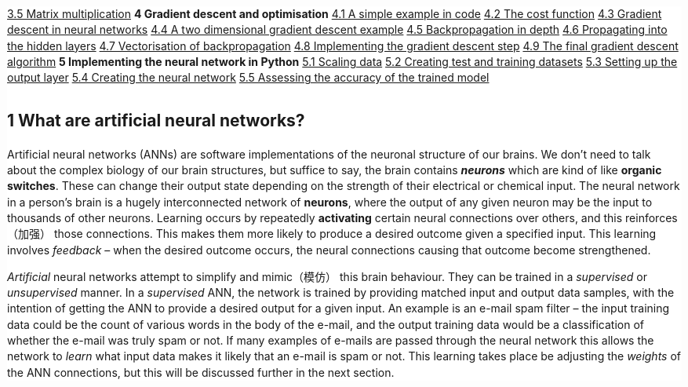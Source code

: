 [3.5 Matrix multiplication](https://adventuresinmachinelearning.com/neural-networks-tutorial/#matrix-mult)
**4 Gradient descent and optimisation**
[4.1 A simple example in code](https://adventuresinmachinelearning.com/neural-networks-tutorial/#simple-example)
[4.2 The cost function](https://adventuresinmachinelearning.com/neural-networks-tutorial/#the-cost-function)
[4.3 Gradient descent in neural networks](https://adventuresinmachinelearning.com/neural-networks-tutorial/#gradient-descent-in-nn)
[4.4 A two dimensional gradient descent example](https://adventuresinmachinelearning.com/neural-networks-tutorial/#two-dimensional)
[4.5 Backpropagation in depth](https://adventuresinmachinelearning.com/neural-networks-tutorial/#backprop-in-depth)
[4.6 Propagating into the hidden layers](https://adventuresinmachinelearning.com/neural-networks-tutorial/#prop-in-hidden-layers)
[4.7 Vectorisation of backpropagation](https://adventuresinmachinelearning.com/neural-networks-tutorial/#vector-backprop)
[4.8 Implementing the gradient descent step](https://adventuresinmachinelearning.com/neural-networks-tutorial/#imp-gradient-desc)
[4.9 The final gradient descent algorithm](https://adventuresinmachinelearning.com/neural-networks-tutorial/#final-gradient-desc-algo)
**5 Implementing the neural network in Python**
[5.1 Scaling data](https://adventuresinmachinelearning.com/neural-networks-tutorial/#scaling-data)
[5.2 Creating test and training datasets](https://adventuresinmachinelearning.com/neural-networks-tutorial/#test-and-train)
[5.3 Setting up the output layer](https://adventuresinmachinelearning.com/neural-networks-tutorial/#setting-up-output)
[5.4 Creating the neural network](https://adventuresinmachinelearning.com/neural-networks-tutorial/#creating-nn)
[5.5 Assessing the accuracy of the trained model](https://adventuresinmachinelearning.com/neural-networks-tutorial/#creating-nn)

## 1 What are artificial neural networks?

Artificial neural networks (ANNs) are software implementations of the neuronal structure of our brains.  We don’t need to talk about the complex biology of our brain structures, but suffice to say, the brain contains ***neurons*** which are kind of like **organic switches**.  These can change their output state depending on the strength of their electrical or chemical input.  The neural network in a person’s brain is a hugely interconnected network of **neurons**, where the output of any given neuron may be the input to thousands of other neurons.  Learning occurs by repeatedly **activating** certain neural connections over others, and this reinforces（加强） those connections.  This makes them more likely to produce a desired outcome given a specified input.  This learning involves *feedback* – when the desired outcome occurs, the neural connections causing that outcome become strengthened.

*Artificial* neural networks attempt to simplify and mimic（模仿） this brain behaviour.  They can be trained in a *supervised* or *unsupervised* manner.  In a *supervised* ANN, the network is trained by providing matched input and output data samples, with the intention of getting the ANN to provide a desired output for a given input.  An example is an e-mail spam filter – the input training data could be the count of various words in the body of the e-mail, and the output training data would be a classification of whether the e-mail was truly spam or not.  If many examples of e-mails are passed through the neural network this allows the network to *learn* what input data makes it likely that an e-mail is spam or not.  This learning takes place be adjusting the *weights* of the ANN connections, but this will be discussed further in the next section.

